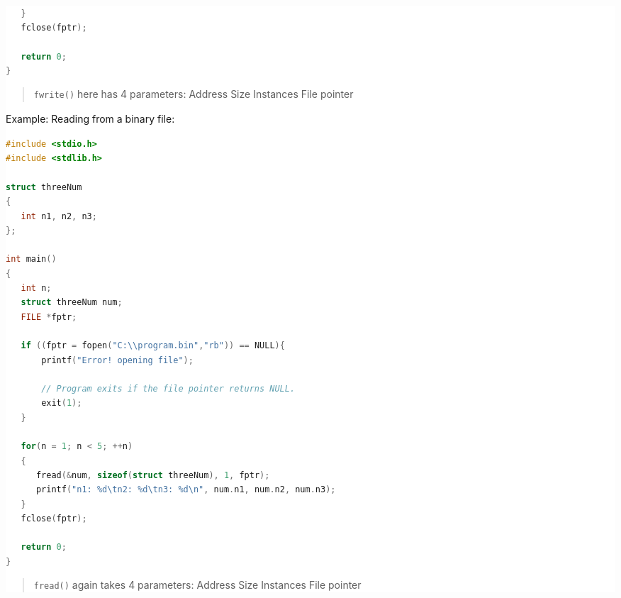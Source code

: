 ```c
   }
   fclose(fptr); 
  
   return 0;
}
```

> `fwrite()` here has 4 parameters:
> 	Address
> 	Size
> 	Instances
> 	File pointer

Example: Reading from a binary file:
```c
#include <stdio.h>
#include <stdlib.h>

struct threeNum
{
   int n1, n2, n3;
};

int main()
{
   int n;
   struct threeNum num;
   FILE *fptr;

   if ((fptr = fopen("C:\\program.bin","rb")) == NULL){
       printf("Error! opening file");

       // Program exits if the file pointer returns NULL.
       exit(1);
   }

   for(n = 1; n < 5; ++n)
   {
      fread(&num, sizeof(struct threeNum), 1, fptr); 
      printf("n1: %d\tn2: %d\tn3: %d\n", num.n1, num.n2, num.n3);
   }
   fclose(fptr); 
  
   return 0;
}
```

> `fread()` again takes 4 parameters:
> 	Address
> 	Size
> 	Instances
> 	File pointer
